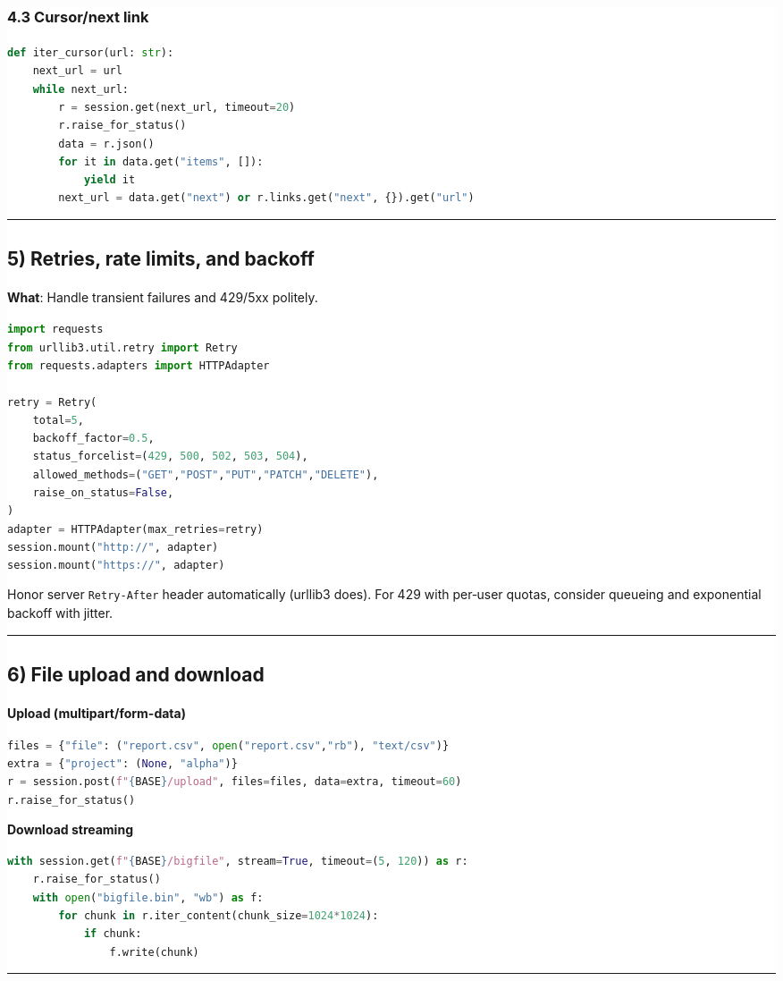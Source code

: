 
### 4.3 Cursor/next link
```python
def iter_cursor(url: str):
    next_url = url
    while next_url:
        r = session.get(next_url, timeout=20)
        r.raise_for_status()
        data = r.json()
        for it in data.get("items", []):
            yield it
        next_url = data.get("next") or r.links.get("next", {}).get("url")
```

---

## 5) Retries, rate limits, and backoff
**What**: Handle transient failures and 429/5xx politely.
```python
import requests
from urllib3.util.retry import Retry
from requests.adapters import HTTPAdapter

retry = Retry(
    total=5,
    backoff_factor=0.5,
    status_forcelist=(429, 500, 502, 503, 504),
    allowed_methods=("GET","POST","PUT","PATCH","DELETE"),
    raise_on_status=False,
)
adapter = HTTPAdapter(max_retries=retry)
session.mount("http://", adapter)
session.mount("https://", adapter)
```
Honor server `Retry-After` header automatically (urllib3 does). For 429 with per‑user quotas, consider queueing and exponential backoff with jitter.

---

## 6) File upload and download
**Upload (multipart/form-data)**
```python
files = {"file": ("report.csv", open("report.csv","rb"), "text/csv")}
extra = {"project": (None, "alpha")}
r = session.post(f"{BASE}/upload", files=files, data=extra, timeout=60)
r.raise_for_status()
```
**Download streaming**
```python
with session.get(f"{BASE}/bigfile", stream=True, timeout=(5, 120)) as r:
    r.raise_for_status()
    with open("bigfile.bin", "wb") as f:
        for chunk in r.iter_content(chunk_size=1024*1024):
            if chunk:
                f.write(chunk)
```

---
